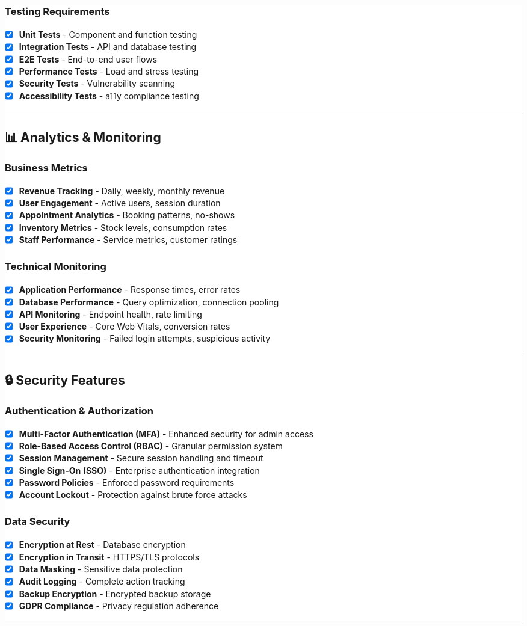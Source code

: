
### Testing Requirements

- [x] **Unit Tests** - Component and function testing
- [x] **Integration Tests** - API and database testing
- [x] **E2E Tests** - End-to-end user flows
- [x] **Performance Tests** - Load and stress testing
- [x] **Security Tests** - Vulnerability scanning
- [x] **Accessibility Tests** - a11y compliance testing

---

## 📊 Analytics & Monitoring

### Business Metrics
- [x] **Revenue Tracking** - Daily, weekly, monthly revenue
- [x] **User Engagement** - Active users, session duration
- [x] **Appointment Analytics** - Booking patterns, no-shows
- [x] **Inventory Metrics** - Stock levels, consumption rates
- [x] **Staff Performance** - Service metrics, customer ratings

### Technical Monitoring
- [x] **Application Performance** - Response times, error rates
- [x] **Database Performance** - Query optimization, connection pooling
- [x] **API Monitoring** - Endpoint health, rate limiting
- [x] **User Experience** - Core Web Vitals, conversion rates
- [x] **Security Monitoring** - Failed login attempts, suspicious activity

---

## 🔒 Security Features

### Authentication & Authorization
- [x] **Multi-Factor Authentication (MFA)** - Enhanced security for admin access
- [x] **Role-Based Access Control (RBAC)** - Granular permission system
- [x] **Session Management** - Secure session handling and timeout
- [x] **Single Sign-On (SSO)** - Enterprise authentication integration
- [x] **Password Policies** - Enforced password requirements
- [x] **Account Lockout** - Protection against brute force attacks

### Data Security
- [x] **Encryption at Rest** - Database encryption
- [x] **Encryption in Transit** - HTTPS/TLS protocols
- [x] **Data Masking** - Sensitive data protection
- [x] **Audit Logging** - Complete action tracking
- [x] **Backup Encryption** - Encrypted backup storage
- [x] **GDPR Compliance** - Privacy regulation adherence

---
